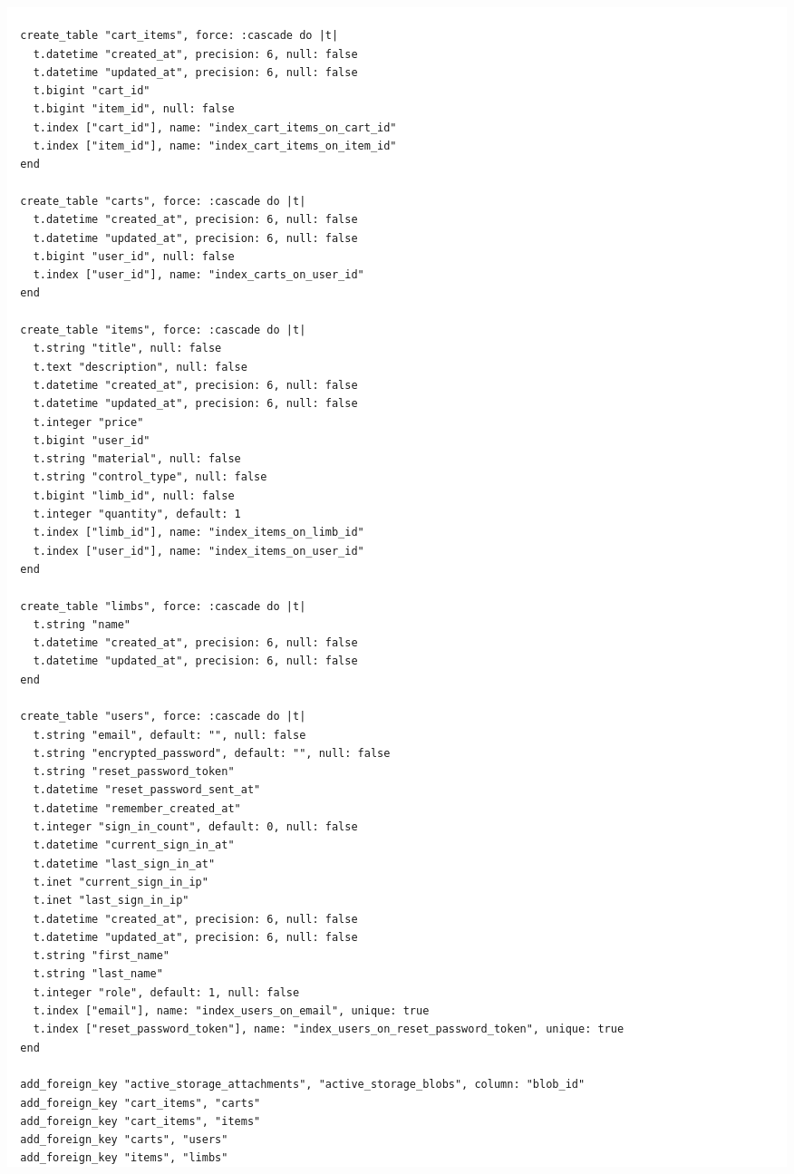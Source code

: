 ```

  create_table "cart_items", force: :cascade do |t|
    t.datetime "created_at", precision: 6, null: false
    t.datetime "updated_at", precision: 6, null: false
    t.bigint "cart_id"
    t.bigint "item_id", null: false
    t.index ["cart_id"], name: "index_cart_items_on_cart_id"
    t.index ["item_id"], name: "index_cart_items_on_item_id"
  end

  create_table "carts", force: :cascade do |t|
    t.datetime "created_at", precision: 6, null: false
    t.datetime "updated_at", precision: 6, null: false
    t.bigint "user_id", null: false
    t.index ["user_id"], name: "index_carts_on_user_id"
  end

  create_table "items", force: :cascade do |t|
    t.string "title", null: false
    t.text "description", null: false
    t.datetime "created_at", precision: 6, null: false
    t.datetime "updated_at", precision: 6, null: false
    t.integer "price"
    t.bigint "user_id"
    t.string "material", null: false
    t.string "control_type", null: false
    t.bigint "limb_id", null: false
    t.integer "quantity", default: 1
    t.index ["limb_id"], name: "index_items_on_limb_id"
    t.index ["user_id"], name: "index_items_on_user_id"
  end

  create_table "limbs", force: :cascade do |t|
    t.string "name"
    t.datetime "created_at", precision: 6, null: false
    t.datetime "updated_at", precision: 6, null: false
  end

  create_table "users", force: :cascade do |t|
    t.string "email", default: "", null: false
    t.string "encrypted_password", default: "", null: false
    t.string "reset_password_token"
    t.datetime "reset_password_sent_at"
    t.datetime "remember_created_at"
    t.integer "sign_in_count", default: 0, null: false
    t.datetime "current_sign_in_at"
    t.datetime "last_sign_in_at"
    t.inet "current_sign_in_ip"
    t.inet "last_sign_in_ip"
    t.datetime "created_at", precision: 6, null: false
    t.datetime "updated_at", precision: 6, null: false
    t.string "first_name"
    t.string "last_name"
    t.integer "role", default: 1, null: false
    t.index ["email"], name: "index_users_on_email", unique: true
    t.index ["reset_password_token"], name: "index_users_on_reset_password_token", unique: true
  end

  add_foreign_key "active_storage_attachments", "active_storage_blobs", column: "blob_id"
  add_foreign_key "cart_items", "carts"
  add_foreign_key "cart_items", "items"
  add_foreign_key "carts", "users"
  add_foreign_key "items", "limbs"
```